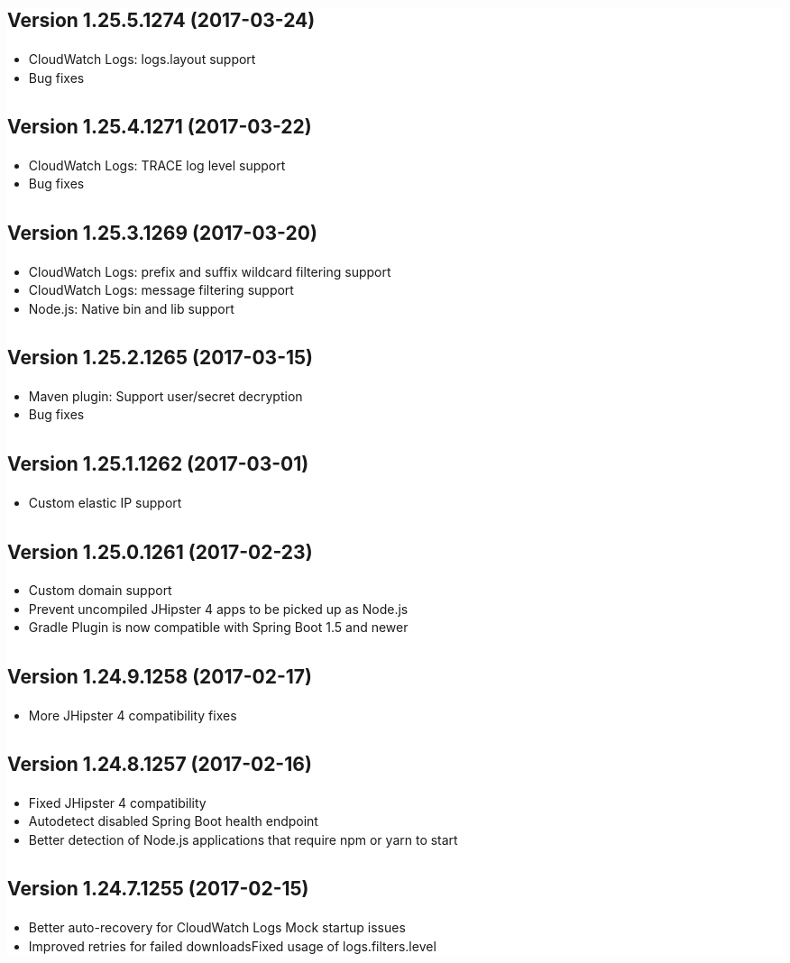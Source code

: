 <h2 id="1.25.5.1274">Version 1.25.5.1274 (2017-03-24)</h2>
<ul>
    <li>CloudWatch Logs: logs.layout support</li>
    <li>Bug fixes</li>
</ul>

<h2 id="1.25.4.1271">Version 1.25.4.1271 (2017-03-22)</h2>
<ul>
    <li>CloudWatch Logs: TRACE log level support</li>
    <li>Bug fixes</li>
</ul>

<h2 id="1.25.3.1269">Version 1.25.3.1269 (2017-03-20)</h2>
<ul>
    <li>CloudWatch Logs: prefix and suffix wildcard filtering support</li>
    <li>CloudWatch Logs: message filtering support</li>
    <li>Node.js: Native bin and lib support</li>
</ul>

<h2 id="1.25.2.1265">Version 1.25.2.1265 (2017-03-15)</h2>
<ul>
    <li>Maven plugin: Support user/secret decryption</li>
    <li>Bug fixes</li>
</ul>

<h2 id="1.25.1.1262">Version 1.25.1.1262 (2017-03-01)</h2>
<ul>
    <li>Custom elastic IP support</li>
</ul>

<h2 id="1.25.0.1261">Version 1.25.0.1261 (2017-02-23)</h2>
<ul>
    <li>Custom domain support</li>
    <li>Prevent uncompiled JHipster 4 apps to be picked up as Node.js</li>
    <li>Gradle Plugin is now compatible with Spring Boot 1.5 and newer</li>
</ul>

<h2 id="1.24.9.1258">Version 1.24.9.1258 (2017-02-17)</h2>
<ul>
    <li>More JHipster 4 compatibility fixes</li>
</ul>

<h2 id="1.24.8.1257">Version 1.24.8.1257 (2017-02-16)</h2>
<ul>
    <li>Fixed JHipster 4 compatibility</li>
    <li>Autodetect disabled Spring Boot health endpoint</li>
    <li>Better detection of Node.js applications that require npm or yarn to start</li>
</ul>

<h2 id="1.24.7.1255">Version 1.24.7.1255 (2017-02-15)</h2>
<ul>
    <li>Better auto-recovery for CloudWatch Logs Mock startup issues</li>
    <li>Improved retries for failed downloadsFixed usage of logs.filters.level</li>
</ul>
